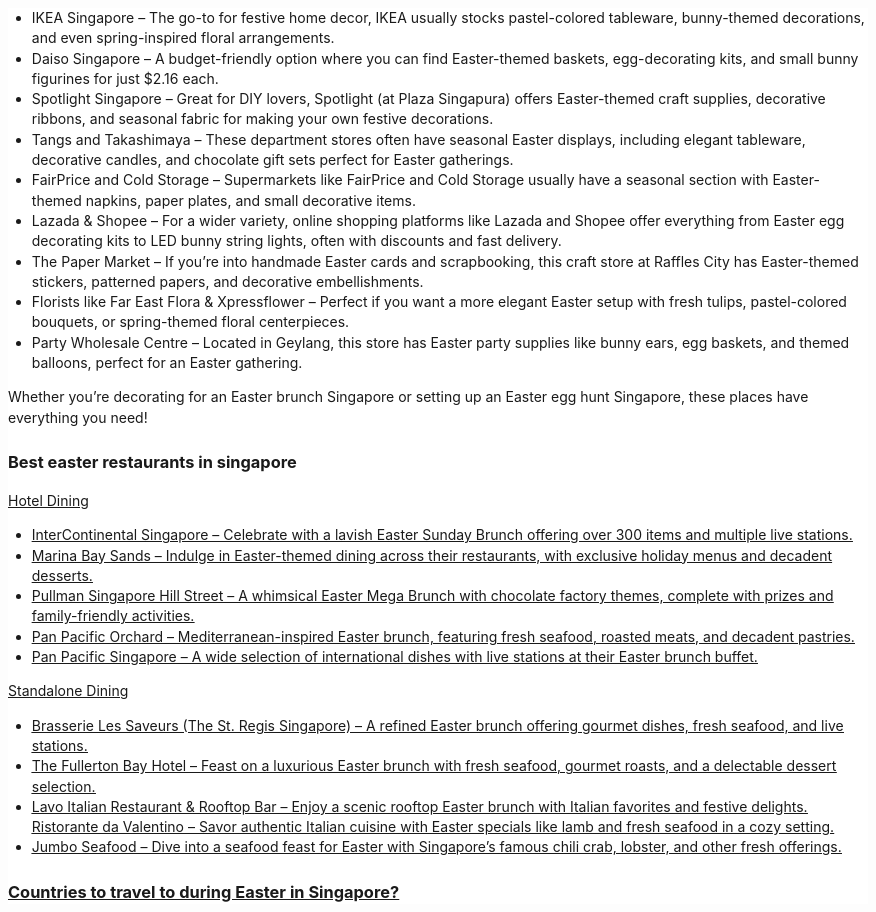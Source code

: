 + IKEA Singapore – The go-to for festive home decor, IKEA usually stocks pastel-colored tableware, bunny-themed decorations, and even spring-inspired floral arrangements.
+ Daiso Singapore – A budget-friendly option where you can find Easter-themed baskets, egg-decorating kits, and small bunny figurines for just $2.16 each.
+ Spotlight Singapore – Great for DIY lovers, Spotlight (at Plaza Singapura) offers Easter-themed craft supplies, decorative ribbons, and seasonal fabric for making your own festive decorations.
+ Tangs and Takashimaya – These department stores often have seasonal Easter displays, including elegant tableware, decorative candles, and chocolate gift sets perfect for Easter gatherings.
+ FairPrice and Cold Storage – Supermarkets like FairPrice and Cold Storage usually have a seasonal section with Easter-themed napkins, paper plates, and small decorative items.
+ Lazada & Shopee – For a wider variety, online shopping platforms like Lazada and Shopee offer everything from Easter egg decorating kits to LED bunny string lights, often with discounts and fast delivery.
+ The Paper Market – If you’re into handmade Easter cards and scrapbooking, this craft store at Raffles City has Easter-themed stickers, patterned papers, and decorative embellishments.
+ Florists like Far East Flora & Xpressflower – Perfect if you want a more elegant Easter setup with fresh tulips, pastel-colored bouquets, or spring-themed floral centerpieces.
+ Party Wholesale Centre – Located in Geylang, this store has Easter party supplies like bunny ears, egg baskets, and themed balloons, perfect for an Easter gathering.

Whether you’re decorating for an Easter brunch Singapore or setting up an Easter egg hunt Singapore, these places have everything you need!

### Best easter restaurants in singapore

<u>Hotel Dining<u>

+ InterContinental Singapore – Celebrate with a lavish Easter Sunday Brunch offering over 300 items and multiple live stations.
+ Marina Bay Sands – Indulge in Easter-themed dining across their restaurants, with exclusive holiday menus and decadent desserts.
+ Pullman Singapore Hill Street – A whimsical Easter Mega Brunch with chocolate factory themes, complete with prizes and family-friendly activities.
+ Pan Pacific Orchard – Mediterranean-inspired Easter brunch, featuring fresh seafood, roasted meats, and decadent pastries.
+ Pan Pacific Singapore – A wide selection of international dishes with live stations at their Easter brunch buffet.

<u>Standalone Dining<u>

+ Brasserie Les Saveurs (The St. Regis Singapore) – A refined Easter brunch offering gourmet dishes, fresh seafood, and live stations.
+ The Fullerton Bay Hotel – Feast on a luxurious Easter brunch with fresh seafood, gourmet roasts, and a delectable dessert selection.
+ Lavo Italian Restaurant & Rooftop Bar – Enjoy a scenic rooftop Easter brunch with Italian favorites and festive delights.
Ristorante da Valentino – Savor authentic Italian cuisine with Easter specials like lamb and fresh seafood in a cozy setting.
+ Jumbo Seafood – Dive into a seafood feast for Easter with Singapore’s famous chili crab, lobster, and other fresh offerings.

### Countries to travel to during Easter in Singapore?
